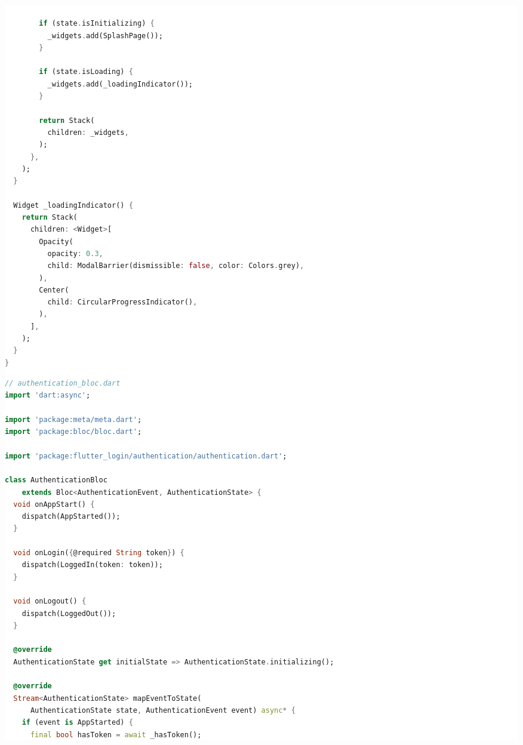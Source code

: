 ```dart

        if (state.isInitializing) {
          _widgets.add(SplashPage());
        }

        if (state.isLoading) {
          _widgets.add(_loadingIndicator());
        }

        return Stack(
          children: _widgets,
        );
      },
    );
  }

  Widget _loadingIndicator() {
    return Stack(
      children: <Widget>[
        Opacity(
          opacity: 0.3,
          child: ModalBarrier(dismissible: false, color: Colors.grey),
        ),
        Center(
          child: CircularProgressIndicator(),
        ),
      ],
    );
  }
}
```
```dart
// authentication_bloc.dart
import 'dart:async';

import 'package:meta/meta.dart';
import 'package:bloc/bloc.dart';

import 'package:flutter_login/authentication/authentication.dart';

class AuthenticationBloc
    extends Bloc<AuthenticationEvent, AuthenticationState> {
  void onAppStart() {
    dispatch(AppStarted());
  }

  void onLogin({@required String token}) {
    dispatch(LoggedIn(token: token));
  }

  void onLogout() {
    dispatch(LoggedOut());
  }

  @override
  AuthenticationState get initialState => AuthenticationState.initializing();

  @override
  Stream<AuthenticationState> mapEventToState(
      AuthenticationState state, AuthenticationEvent event) async* {
    if (event is AppStarted) {
      final bool hasToken = await _hasToken();

```